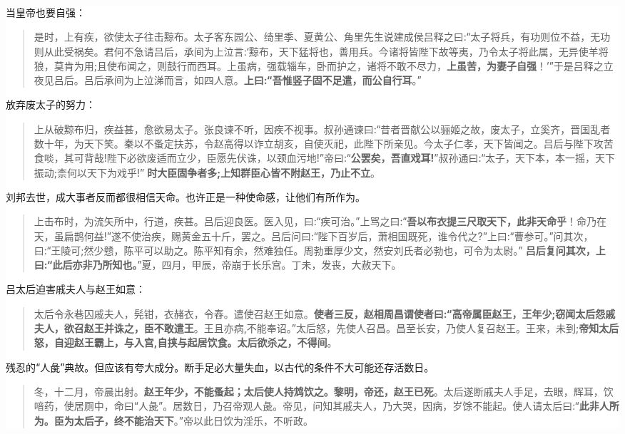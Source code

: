 当皇帝也要自强：
>是时，上有疾，欲使太子往击黥布。太子客东园公、绮里季、夏黄公、角里先生说建成侯吕释之曰:“太子将兵，有功则位不益，无功则从此受祸矣。君何不急请吕后，承间为上泣言:‘黥布，天下猛将也，善用兵。今诸将皆陛下故等夷，乃令太子将此属，无异使羊将狼，莫肯为用;且使布闻之，则鼓行而西耳。上虽病，强载辎车，卧而护之，诸将不敢不尽力，**上虽苦，为妻子自强**！’”于是吕释之立夜见吕后。吕后承间为上泣涕而言，如四人意。**上曰:“吾惟竖子固不足遣，而公自行耳**。”

放弃废太子的努力：
>上从破黥布归，疾益甚，愈欲易太子。张良谏不听，因疾不视事。叔孙通谏曰:“昔者晋献公以骊姬之故，废太子，立奚齐，晋国乱者数十年，为天下笑。秦以不蚤定扶苏，令赵高得以诈立胡亥，自使灭祀，此陛下所亲见。今太子仁孝，天下皆闻之。吕后与陛下攻苦食啖，其可背哉!陛下必欲废适而立少，臣愿先伏诛，以颈血污地!”帝曰:“**公罢矣，吾直戏耳!**”叔孙通曰:“太子，天下本，本一摇，天下振动;柰何以天下为戏乎!” **时大臣固争者多;上知群臣心皆不附赵王，乃止不立**。

刘邦去世，成大事者反而都很相信天命。也许正是一种使命感，让他们有所作为。
>上击布时，为流矢所中，行道，疾甚。吕后迎良医。医入见，曰:“疾可治。”上骂之曰:“**吾以布衣提三尺取天下，此非天命乎**！命乃在天，虽扁鹊何益!”遂不使治疾，赐黄金五十斤，罢之。吕后问曰:“陛下百岁后，萧相国既死，谁令代之?”上曰:“曹参可。”问其次，曰:“王陵可;然少戆，陈平可以助之。陈平知有余，然难独任。周勃重厚少文，然安刘氏者必勃也，可令为太尉。” **吕后复问其次，上曰:“此后亦非乃所知也。**”夏，四月，甲辰，帝崩于长乐宫。丁未，发丧，大赦天下。

吕太后迫害戚夫人与赵王如意：
>太后令永巷囚戚夫人，髡钳，衣赭衣，令舂。遣使召赵王如意。**使者三反，赵相周昌谓使者曰:“高帝属臣赵王，王年少;窃闻太后怨戚夫人，欲召赵王并诛之，臣不敢遣王**。王且亦病,不能奉诏。”太后怒，先使人召昌。昌至长安，乃使人复召赵王。王来，未到;**帝知太后怒，自迎赵王霸上，与入宫,自挟与起居饮食。太后欲杀之，不得间**。

残忍的“人彘”典故。但应该有夸大成分。断手足必大量失血，以古代的条件不大可能还存活数日。
>冬，十二月，帝晨出射。**赵王年少，不能蚤起；太后使人持鸩饮之。黎明，帝还，赵王已死**。太后遂断戚夫人手足，去眼，辉耳，饮喑药，使居厕中，命曰“人彘”。居数日，乃召帝观人彘。帝见，问知其戚夫人，乃大哭，因病，岁馀不能起。使人请太后曰:“**此非人所为。臣为太后子，终不能治天下**。”帝以此日饮为淫乐，不听政。










